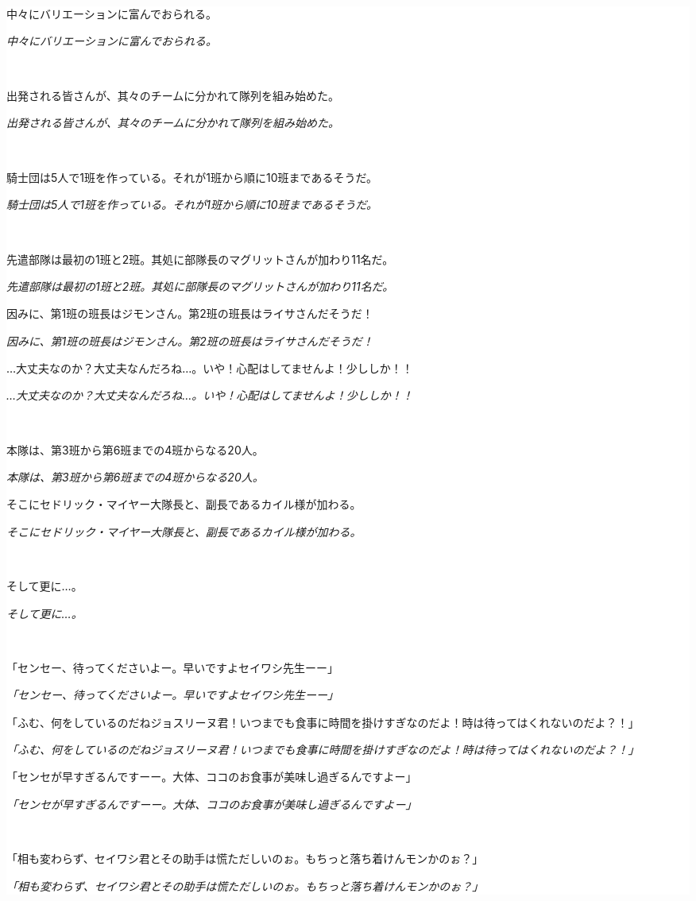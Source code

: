 中々にバリエーションに富んでおられる。

*中々にバリエーションに富んでおられる。*

&nbsp;

出発される皆さんが、其々のチームに分かれて隊列を組み始めた。

*出発される皆さんが、其々のチームに分かれて隊列を組み始めた。*

&nbsp;

騎士団は5人で1班を作っている。それが1班から順に10班まであるそうだ。

*騎士団は5人で1班を作っている。それが1班から順に10班まであるそうだ。*

&nbsp;

先遣部隊は最初の1班と2班。其処に部隊長のマグリットさんが加わり11名だ。

*先遣部隊は最初の1班と2班。其処に部隊長のマグリットさんが加わり11名だ。*

因みに、第1班の班長はジモンさん。第2班の班長はライサさんだそうだ！

*因みに、第1班の班長はジモンさん。第2班の班長はライサさんだそうだ！*

…大丈夫なのか？大丈夫なんだろね…。いや！心配はしてませんよ！少ししか！！

*…大丈夫なのか？大丈夫なんだろね…。いや！心配はしてませんよ！少ししか！！*

&nbsp;

本隊は、第3班から第6班までの4班からなる20人。

*本隊は、第3班から第6班までの4班からなる20人。*

そこにセドリック・マイヤー大隊長と、副長であるカイル様が加わる。

*そこにセドリック・マイヤー大隊長と、副長であるカイル様が加わる。*

&nbsp;

そして更に…。

*そして更に…。*

&nbsp;

「センセー、待ってくださいよー。早いですよセイワシ先生ーー」

*「センセー、待ってくださいよー。早いですよセイワシ先生ーー」*

「ふむ、何をしているのだねジョスリーヌ君！いつまでも食事に時間を掛けすぎなのだよ！時は待ってはくれないのだよ？！」

*「ふむ、何をしているのだねジョスリーヌ君！いつまでも食事に時間を掛けすぎなのだよ！時は待ってはくれないのだよ？！」*

「センセが早すぎるんですーー。大体、ココのお食事が美味し過ぎるんですよー」

*「センセが早すぎるんですーー。大体、ココのお食事が美味し過ぎるんですよー」*

&nbsp;

「相も変わらず、セイワシ君とその助手は慌ただしいのぉ。もちっと落ち着けんモンかのぉ？」

*「相も変わらず、セイワシ君とその助手は慌ただしいのぉ。もちっと落ち着けんモンかのぉ？」*
